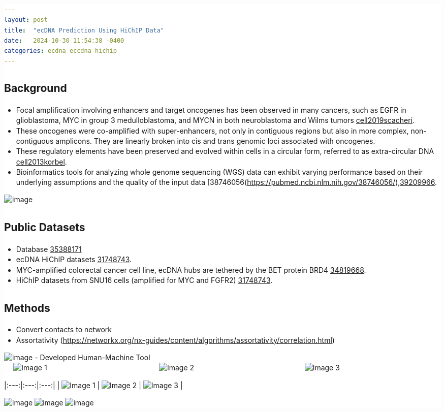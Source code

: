 ```yaml
---
layout: post
title:  "ecDNA Prediction Using HiChIP Data"
date:   2024-10-30 11:54:38 -0400
categories: ecdna eccdna hichip
---
```

## Background
- Focal amplification involving enhancers and target oncogenes has been observed in many cancers, such as EGFR in glioblastoma, MYC in group 3 medulloblastoma, and MYCN in both neuroblastoma and Wilms tumors [cell2019scacheri](https://pubmed.ncbi.nlm.nih.gov/31761532/). 
- These oncogenes were co-amplified with super-enhancers, not only in contiguous regions but also in more complex, non-contiguous amplicons. They are linearly broken into cis and trans genomic loci associated with oncogenes. 
- These regulatory elements have been preserved and evolved within cells in a circular form, referred to as extra-circular DNA [cell2013korbel](https://pubmed.ncbi.nlm.nih.gov/23498933/).
- Bioinformatics tools for analyzing whole genome sequencing (WGS) data can exhibit varying performance based on their underlying assumptions and the quality of the input data [38746056(https://pubmed.ncbi.nlm.nih.gov/38746056/),[39209966](https://pubmed.ncbi.nlm.nih.gov/39209966/).

![image](https://github.com/user-attachments/assets/f72be929-e57f-4cef-b5eb-159659d87412)

## Public Datasets
- Database [35388171](https://pubmed.ncbi.nlm.nih.gov/35388171/)
- ecDNA HiChIP datasets [31748743](https://pubmed.ncbi.nlm.nih.gov/31748743/).
- MYC-amplified colorectal cancer cell line, ecDNA hubs are tethered by the BET protein BRD4 [34819668](https://pubmed.ncbi.nlm.nih.gov/34819668/). 
- HiChIP datasets from SNU16 cells (amplified for MYC and FGFR2) [31748743](https://pubmed.ncbi.nlm.nih.gov/31748743/).

## Methods
- Convert contacts to network
- Assortativity (https://networkx.org/nx-guides/content/algorithms/assortativity/correlation.html)
<img width="612" alt="image" src="https://github.com/user-attachments/assets/0a714500-502b-43d8-914c-a9ba7586d611">
- Developed Human-Machine Tool

<div style="display: flex; justify-content: space-around;">
    <img src="https://github.com/user-attachments/assets/c58da3e8-0834-4def-a70a-c3432ec521e8" width="250" alt="Image 1">
    <img src="https://github.com/user-attachments/assets/c818ca2b-624b-4c66-804d-0a1da85bc403" width="250" alt="Image 2">
    <img src="https://github.com/user-attachments/assets/b4134233-7264-4ee4-ac18-86eb0078b451" width="250" alt="Image 3">
</div>

|:---:|:---:|:---:|
| ![Image 1](https://github.com/user-attachments/assets/c58da3e8-0834-4def-a70a-c3432ec521e8) | ![Image 2](https://github.com/user-attachments/assets/c818ca2b-624b-4c66-804d-0a1da85bc403) | ![Image 3](https://github.com/user-attachments/assets/b4134233-7264-4ee4-ac18-86eb0078b451) |

<img width="755" alt="image" src="https://github.com/user-attachments/assets/c58da3e8-0834-4def-a70a-c3432ec521e8">
<img width="698" alt="image" src="https://github.com/user-attachments/assets/c818ca2b-624b-4c66-804d-0a1da85bc403">
<img width="745" alt="image" src="https://github.com/user-attachments/assets/b4134233-7264-4ee4-ac18-86eb0078b451">
